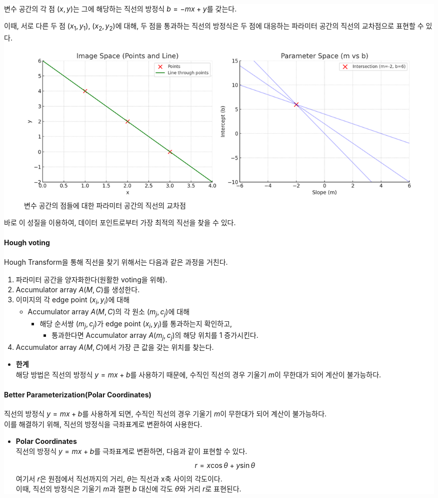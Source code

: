 변수 공간의 각 점 $(x, y)$는 그에 해당하는 직선의 방정식 $b = -mx + y$를 갖는다.   

이때, 서로 다른 두 점 $(x_1, y_1)$, $(x_2, y_2)$에 대해, 두 점을 통과하는 직선의 방정식은 두 점에 대응하는 파라미터 공간의 직선의 교차점으로 표현할 수 있다.

<figure>
    <img src="../assets/img/2025-04-21-hough-transform/image3.png" alt="changing into parameter space">
    <figcaption>변수 공간의 점들에 대한 파라미터 공간의 직선의 교차점</figcaption>
</figure>

바로 이 성질을 이용하여, 데이터 포인트로부터 가장 최적의 직선을 찾을 수 있다.  

#### Hough voting   
Hough Transform을 통해 직선을 찾기 위해서는 다음과 같은 과정을 거친다.

1. 파라미터 공간을 양자화한다(원활한 voting을 위해).  
2. Accumulator array $A(M, C)$를 생성한다.
3. 이미지의 각 edge point $(x_i, y_i)$에 대해
    - Accumulator array $A(M, C)$의 각 원소 $(m_j, c_j)$에 대해
      - 해당 순서쌍 $(m_j, c_j)$가 edge point $(x_i, y_i)$를 통과하는지 확인하고, 
        - 통과한다면 Accumulator array $A(m_j, c_j)$의 해당 위치를 1 증가시킨다.
4. Accumulator array $A(M, C)$에서 가장 큰 값을 갖는 위치를 찾는다.


- **한계**  
    해당 방법은 직선의 방정식 $y = mx + b$를 사용하기 때문에, 수직인 직선의 경우 기울기 $m$이 무한대가 되어 계산이 불가능하다.


#### Better Parameterization(Polar Coordinates)
직선의 방정식 $y = mx + b$를 사용하게 되면, 수직인 직선의 경우 기울기 $m$이 무한대가 되어 계산이 불가능하다.  
이를 해결하기 위해, 직선의 방정식을 극좌표계로 변환하여 사용한다.

- **Polar Coordinates**  
    직선의 방정식 $y = mx + b$를 극좌표계로 변환하면, 다음과 같이 표현할 수 있다.
    $$
    r = x \cos \theta + y \sin \theta
    $$
    여기서 $r$은 원점에서 직선까지의 거리, $\theta$는 직선과 x축 사이의 각도이다.  
    이때, 직선의 방정식은 기울기 $m$과 절편 $b$ 대신에 각도 $\theta$와 거리 $r$로 표현된다.
